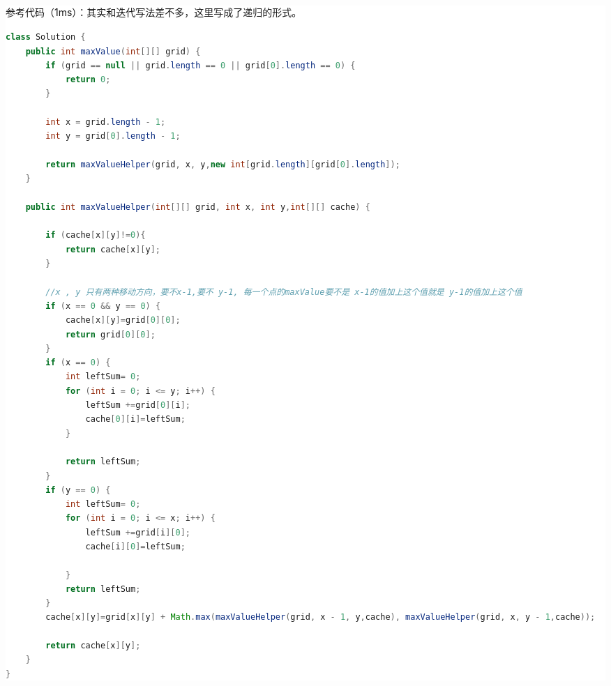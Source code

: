 参考代码（1ms）：其实和迭代写法差不多，这里写成了递归的形式。

```java
class Solution {
    public int maxValue(int[][] grid) {
        if (grid == null || grid.length == 0 || grid[0].length == 0) {
            return 0;
        }

        int x = grid.length - 1;
        int y = grid[0].length - 1;

        return maxValueHelper(grid, x, y,new int[grid.length][grid[0].length]);
    }

    public int maxValueHelper(int[][] grid, int x, int y,int[][] cache) {

        if (cache[x][y]!=0){
            return cache[x][y];
        }

        //x , y 只有两种移动方向，要不x-1,要不 y-1, 每一个点的maxValue要不是 x-1的值加上这个值就是 y-1的值加上这个值
        if (x == 0 && y == 0) {
            cache[x][y]=grid[0][0];
            return grid[0][0];
        }
        if (x == 0) {
            int leftSum= 0;
            for (int i = 0; i <= y; i++) {
                leftSum +=grid[0][i];
                cache[0][i]=leftSum;
            }

            return leftSum;
        }
        if (y == 0) {
            int leftSum= 0;
            for (int i = 0; i <= x; i++) {
                leftSum +=grid[i][0];
                cache[i][0]=leftSum;

            }
            return leftSum;
        }
        cache[x][y]=grid[x][y] + Math.max(maxValueHelper(grid, x - 1, y,cache), maxValueHelper(grid, x, y - 1,cache));

        return cache[x][y];
    }
}
```
